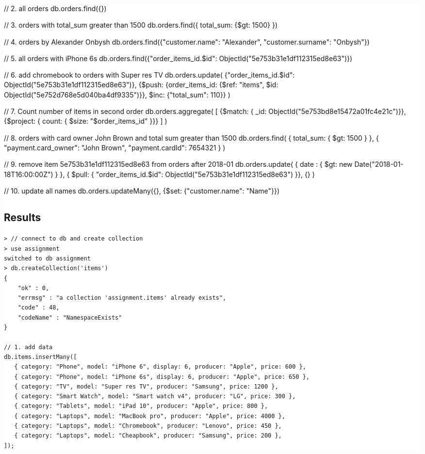 // 2. all orders
db.orders.find({})

// 3. orders with total_sum greater than 1500
db.orders.find({ total_sum: {$gt: 1500} })

// 4. orders by Alexander Onbysh
db.orders.find({"customer.name": "Alexander", "customer.surname": "Onbysh"})

// 5. all orders with iPhone 6s
db.orders.find({"order_items_id.$id": ObjectId("5e753b31e1df112315ed8e63")})

// 6. add chromebook to orders with Super res TV
db.orders.update(
    {"order_items_id.$id": ObjectId("5e753b31e1df112315ed8e63")},
    {$push: {order_items_id: {$ref: "items", $id: ObjectId("5e752d768e5d040ba4df9335")}}, $inc: {"total_sum": 110}}
)

// 7. Count number of items in second order
db.orders.aggregate(
    [
        {$match: { _id: ObjectId("5e753bd8e15472a01fc4e21c")}},
        {$project: { count: { $size: "$order_items_id" }}}
    ]
)

// 8. orders with card owner John Brown and total sum greater than 1500
db.orders.find(
    { total_sum: { $gt: 1500 } },
    { "payment.card_owner": "John Brown", "payment.cardId": 7654321 }
)

// 9. remove item 5e753b31e1df112315ed8e63 from orders after 2018-01
db.orders.update(
    { date : { $gt: new Date("2018-01-18T16:00:00Z") } },
    { $pull: { "order_items_id.$id": ObjectId("5e753b31e1df112315ed8e63") }},
    {}
)

// 10. update all names
db.orders.updateMany({}, {$set: {"customer.name": "Name"}})

## Results
```
> // connect to db and create collection
> use assignment
switched to db assignment
> db.createCollection('items')
{
	"ok" : 0,
	"errmsg" : "a collection 'assignment.items' already exists",
	"code" : 48,
	"codeName" : "NamespaceExists"
}

// 1. add data
db.items.insertMany([
   { category: "Phone", model: "iPhone 6", display: 6, producer: "Apple", price: 600 },
   { category: "Phone", model: "iPhone 6s", display: 6, producer: "Apple", price: 650 },
   { category: "TV", model: "Super res TV", producer: "Samsung", price: 1200 },
   { category: "Smart Watch", model: "Smart watch v4", producer: "LG", price: 300 },
   { category: "Tablets", model: "iPad 10", producer: "Apple", price: 800 },
   { category: "Laptops", model: "MacBook pro", producer: "Apple", price: 4000 },
   { category: "Laptops", model: "Chromebook", producer: "Lenovo", price: 450 },
   { category: "Laptops", model: "Cheapbook", producer: "Samsung", price: 200 },
]);
```